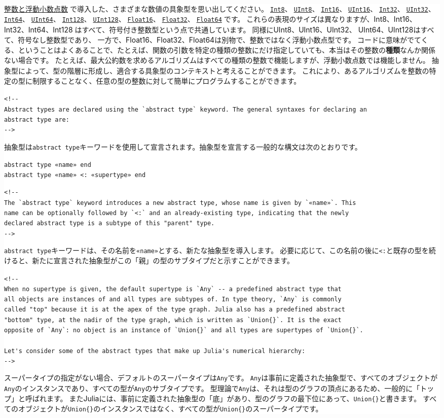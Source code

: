 [整数と浮動小数点数](@ref) で導入した、さまざまな数値の具象型を思い出してください。
[`Int8`](@ref)、 [`UInt8`](@ref)、 [`Int16`](@ref)、 [`UInt16`](@ref)、 [`Int32`](@ref)、 [`UInt32`](@ref)、 [`Int64`](@ref)、 [`UInt64`](@ref)、 [`Int128`](@ref)、
[`UInt128`](@ref)、 [`Float16`](@ref)、 [`Float32`](@ref)、 [`Float64`](@ref) です。
これらの表現のサイズは異なりますが、Int8、Int16、Int32、Int64、Int128 はすべて、符号付き整数型という点で共通しています。
同様にUInt8、UInt16、UInt32、 UInt64、UInt128はすべて、符号なし整数型であり、
一方で、Float16、Float32、Float64は別物で、整数ではなく浮動小数点型です。
コードに意味がでてくる、ということはよくあることで、たとえば、関数の引数を特定の種類の整数にだけ指定していても、本当はその整数の**種類**なんか関係ない場合です。
たとえば、最大公約数を求めるアルゴリズムはすべての種類の整数で機能しますが、浮動小数点数では機能しません。
抽象型によって、型の階層に形成し、適合する具象型のコンテキストと考えることができます。
これにより、あるアルゴリズムを整数の特定の型に制限することなく、任意の型の整数に対して簡単にプログラムすることができます。



```@raw html
<!--
Abstract types are declared using the `abstract type` keyword. The general syntaxes for declaring an
abstract type are:
-->
```
抽象型は`abstract type`キーワードを使用して宣言されます。抽象型を宣言する一般的な構文は次のとおりです。


```
abstract type «name» end
abstract type «name» <: «supertype» end
```


```@raw html
<!--
The `abstract type` keyword introduces a new abstract type, whose name is given by `«name»`. This
name can be optionally followed by `<:` and an already-existing type, indicating that the newly
declared abstract type is a subtype of this "parent" type.
-->
```
`abstract type`キーワードは、その名前を`«name»`とする、新たな抽象型を導入します。
必要に応じて、この名前の後に`<:`と既存の型を続けると、新たに宣言された抽象型がこの「親」の型のサブタイプだと示すことができます。



```@raw html
<!--
When no supertype is given, the default supertype is `Any` -- a predefined abstract type that
all objects are instances of and all types are subtypes of. In type theory, `Any` is commonly
called "top" because it is at the apex of the type graph. Julia also has a predefined abstract
"bottom" type, at the nadir of the type graph, which is written as `Union{}`. It is the exact
opposite of `Any`: no object is an instance of `Union{}` and all types are supertypes of `Union{}`.

Let's consider some of the abstract types that make up Julia's numerical hierarchy:
-->
```
スーパータイプの指定がない場合、デフォルトのスーパータイプは`Any`です。
`Any`は事前に定義された抽象型で、すべてのオブジェクトが`Any`のインスタンスであり、すべての型が`Any`のサブタイプです。
型理論で`Any`は、それは型のグラフの頂点にあるため、一般的に「トップ」と呼ばれます。
またJuliaには、事前に定義された抽象型の「底」があり、型のグラフの最下位にあって、`Union{}`と書きます。
すべてのオブジェクトが`Union{}`のインスタンスではなく、すべての型が`Union{}`のスーパータイプです。
